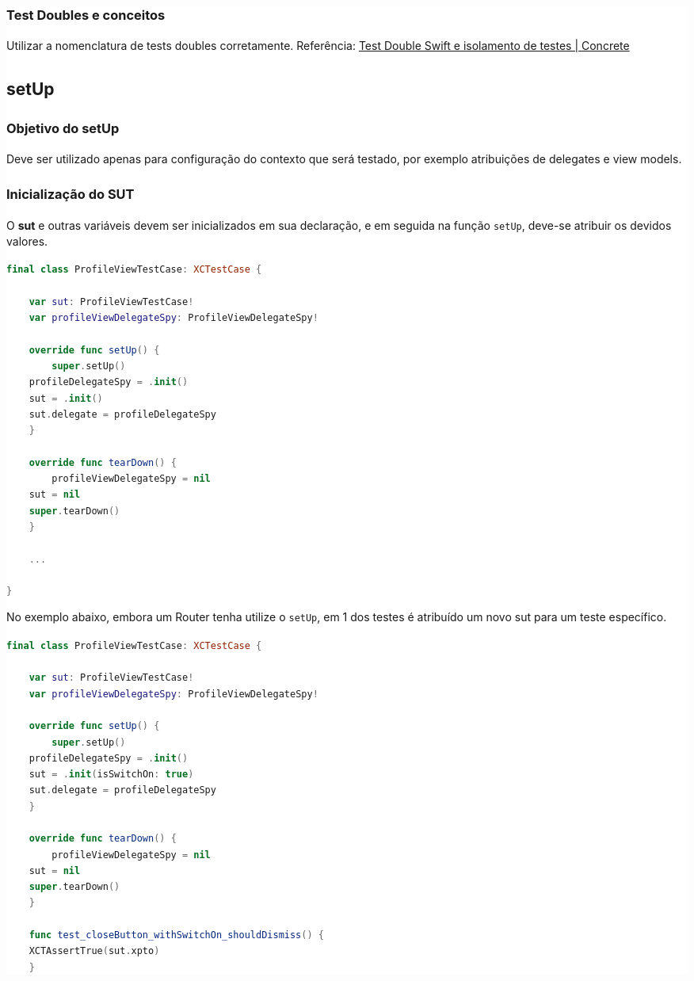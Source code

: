 ### Test Doubles e conceitos
Utilizar a nomenclatura de tests doubles corretamente. Referência: [Test Double Swift e isolamento de testes | Concrete](https://medium.com/concretebr/test-doubles-swift-cd43372eb45e)
	

## setUp
### Objetivo do setUp
Deve ser utilizado apenas para configuração do contexto que será testado, por exemplo atribuições de delegates e view models.

### Inicialização do SUT
O **sut** e outras variáveis devem ser inicializados em sua declaração, e em seguida na função `setUp`, deve-se atribuir os devidos valores. 

```swift
final class ProfileViewTestCase: XCTestCase {

    var sut: ProfileViewTestCase!
    var profileViewDelegateSpy: ProfileViewDelegateSpy!

    override func setUp() {
        super.setUp()
	profileDelegateSpy = .init()
	sut = .init()
	sut.delegate = profileDelegateSpy
    }

    override func tearDown() {
        profileViewDelegateSpy = nil
	sut = nil
	super.tearDown()
    }

    ...

}
```

No exemplo abaixo, embora um Router tenha utilize o `setUp`, em 1 dos testes é atribuído um novo sut para um teste específico.
```swift
final class ProfileViewTestCase: XCTestCase {

    var sut: ProfileViewTestCase!
    var profileViewDelegateSpy: ProfileViewDelegateSpy!

    override func setUp() {
        super.setUp()
	profileDelegateSpy = .init()
	sut = .init(isSwitchOn: true)
	sut.delegate = profileDelegateSpy
    }

    override func tearDown() {
        profileViewDelegateSpy = nil
	sut = nil
	super.tearDown()
    }

    func test_closeButton_withSwitchOn_shouldDismiss() {
	XCTAssertTrue(sut.xpto)
    }

```